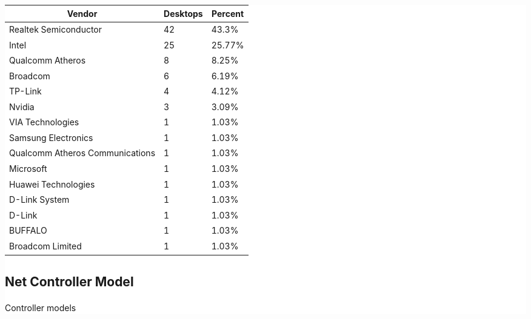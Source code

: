
| Vendor                          | Desktops | Percent |
|---------------------------------|----------|---------|
| Realtek Semiconductor           | 42       | 43.3%   |
| Intel                           | 25       | 25.77%  |
| Qualcomm Atheros                | 8        | 8.25%   |
| Broadcom                        | 6        | 6.19%   |
| TP-Link                         | 4        | 4.12%   |
| Nvidia                          | 3        | 3.09%   |
| VIA Technologies                | 1        | 1.03%   |
| Samsung Electronics             | 1        | 1.03%   |
| Qualcomm Atheros Communications | 1        | 1.03%   |
| Microsoft                       | 1        | 1.03%   |
| Huawei Technologies             | 1        | 1.03%   |
| D-Link System                   | 1        | 1.03%   |
| D-Link                          | 1        | 1.03%   |
| BUFFALO                         | 1        | 1.03%   |
| Broadcom Limited                | 1        | 1.03%   |

Net Controller Model
--------------------

Controller models
